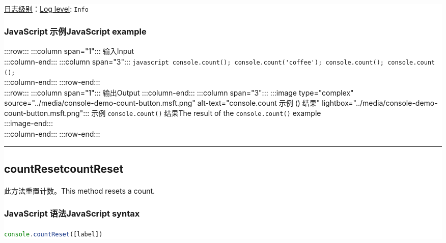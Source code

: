 <span data-ttu-id="c6d99-132">[日志级别][DevtoolsConsoleReferencePersist]：</span><span class="sxs-lookup"><span data-stu-id="c6d99-132">[Log level][DevtoolsConsoleReferencePersist]:</span></span> `Info`  

### <a name="javascript-example"></a><span data-ttu-id="c6d99-133">JavaScript 示例</span><span class="sxs-lookup"><span data-stu-id="c6d99-133">JavaScript example</span></span>  

:::row:::
   :::column span="1":::
      <span data-ttu-id="c6d99-134">输入</span><span class="sxs-lookup"><span data-stu-id="c6d99-134">Input</span></span>  
   :::column-end:::
   :::column span="3":::
      ```javascript
      console.count();
      console.count('coffee');
      console.count();
      console.count();
      ```  
   :::column-end:::
:::row-end:::  
:::row:::
   :::column span="1":::
      <span data-ttu-id="c6d99-135">输出</span><span class="sxs-lookup"><span data-stu-id="c6d99-135">Output</span></span>
   :::column-end:::
   :::column span="3":::
      :::image type="complex" source="../media/console-demo-count-button.msft.png" alt-text="console.count 示例 () 结果" lightbox="../media/console-demo-count-button.msft.png":::
         <span data-ttu-id="c6d99-137">示例 `console.count()` 结果</span><span class="sxs-lookup"><span data-stu-id="c6d99-137">The result of the `console.count()` example</span></span>  
      :::image-end:::  
   :::column-end:::
:::row-end:::  

---  

## <a name="countreset"></a><span data-ttu-id="c6d99-138">countReset</span><span class="sxs-lookup"><span data-stu-id="c6d99-138">countReset</span></span>  

<span data-ttu-id="c6d99-139">此方法重置计数。</span><span class="sxs-lookup"><span data-stu-id="c6d99-139">This method resets a count.</span></span>  

### <a name="javascript-syntax"></a><span data-ttu-id="c6d99-140">JavaScript 语法</span><span class="sxs-lookup"><span data-stu-id="c6d99-140">JavaScript syntax</span></span>  

```javascript
console.countReset([label])
```  


[DevtoolsConsoleConsoleLog]: ./console-log.md "控制台工具控制台中的|Microsoft Docs"  
[DevtoolConsoleUtilities]: ./utilities.md "控制台实用程序 API 参考|Microsoft Docs"  
[DevtoolsConsoleReferenceClear]: ./reference.md#clear-the-console "清除控制台 - 控制台|Microsoft Docs"  
[DevtoolsConsoleReferenceFilter]: ./reference.md#filter-by-log-level "按日志级别筛选 - 控制台参考 | Microsoft Docs"  
[DevtoolsConsoleReferencePersist]: ./reference.md#persist-messages-across-page-loads "跨页面加载保留消息 - 控制台参考|Microsoft Docs"  
[MicrosoftEdgeDevTools]: /microsoft-edge/devtools-guide-chromium "Microsoft Edge (Chromium) 开发人员工具概述 | Microsoft Docs"  
[CCA4IL]: https://creativecommons.org/licenses/by/4.0  
[CCby4Image]: https://i.creativecommons.org/l/by/4.0/88x31.png  
[GoogleSitePolicies]: https://developers.google.com/terms/site-policies  
[KayceBasques]: https://developers.google.com/web/resources/contributors#kayce-basques  